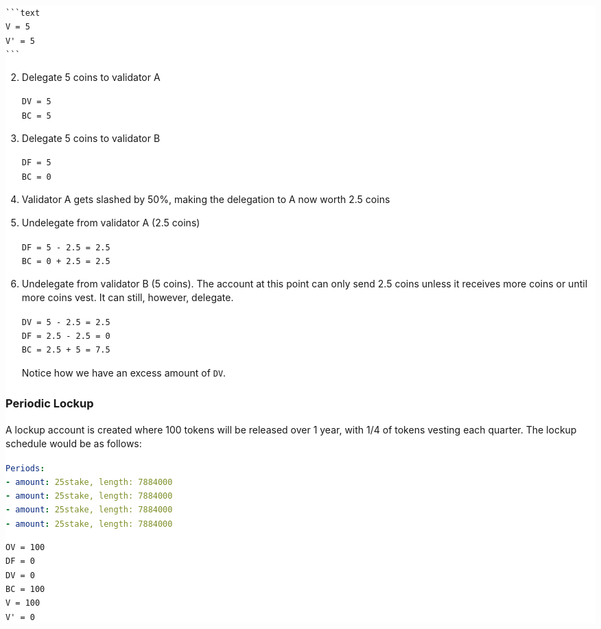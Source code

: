     ```text
    V = 5
    V' = 5
    ```

2. Delegate 5 coins to validator A

    ```text
    DV = 5
    BC = 5
    ```

3. Delegate 5 coins to validator B

    ```text
    DF = 5
    BC = 0
    ```

4. Validator A gets slashed by 50%, making the delegation to A now worth 2.5 coins
5. Undelegate from validator A (2.5 coins)

    ```text
    DF = 5 - 2.5 = 2.5
    BC = 0 + 2.5 = 2.5
    ```

6. Undelegate from validator B (5 coins). The account at this point can only
send 2.5 coins unless it receives more coins or until more coins vest.
It can still, however, delegate.

    ```text
    DV = 5 - 2.5 = 2.5
    DF = 2.5 - 2.5 = 0
    BC = 2.5 + 5 = 7.5
    ```

    Notice how we have an excess amount of `DV`.

### Periodic Lockup

A lockup account is created where 100 tokens will be released over 1 year, with
1/4 of tokens vesting each quarter. The lockup schedule would be as follows:

```yaml
Periods:
- amount: 25stake, length: 7884000
- amount: 25stake, length: 7884000
- amount: 25stake, length: 7884000
- amount: 25stake, length: 7884000
```

```text
OV = 100
DF = 0
DV = 0
BC = 100
V = 100
V' = 0
```
